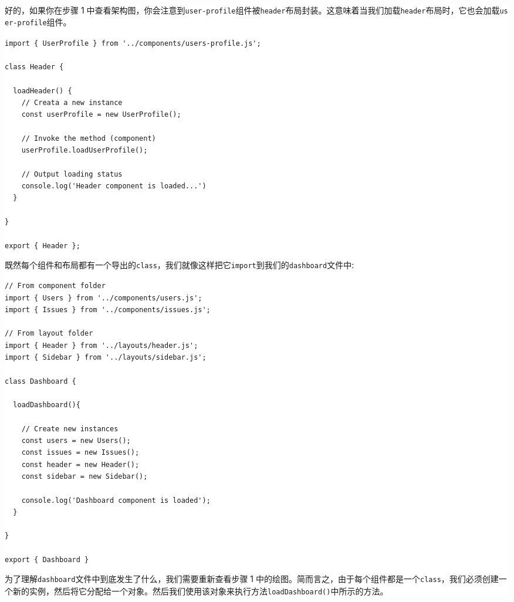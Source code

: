 好的，如果你在步骤 1 中查看架构图，你会注意到`user-profile`组件被`header`布局封装。这意味着当我们加载`header`布局时，它也会加载`user-profile`组件。

```
import { UserProfile } from '../components/users-profile.js';

class Header {

  loadHeader() {
    // Creata a new instance
    const userProfile = new UserProfile(); 

    // Invoke the method (component)
    userProfile.loadUserProfile();

    // Output loading status
    console.log('Header component is loaded...')
  }

}

export { Header };
```

既然每个组件和布局都有一个导出的`class`，我们就像这样把它`import`到我们的`dashboard`文件中:

```
// From component folder
import { Users } from '../components/users.js';
import { Issues } from '../components/issues.js';

// From layout folder
import { Header } from '../layouts/header.js';
import { Sidebar } from '../layouts/sidebar.js';

class Dashboard {

  loadDashboard(){

    // Create new instances
    const users = new Users();
    const issues = new Issues();
    const header = new Header();
    const sidebar = new Sidebar();

    console.log('Dashboard component is loaded');
  }

}

export { Dashboard } 
```

为了理解`dashboard`文件中到底发生了什么，我们需要重新查看步骤 1 中的绘图。简而言之，由于每个组件都是一个`class`，我们必须创建一个新的实例，然后将它分配给一个对象。然后我们使用该对象来执行方法`loadDashboard()`中所示的方法。
